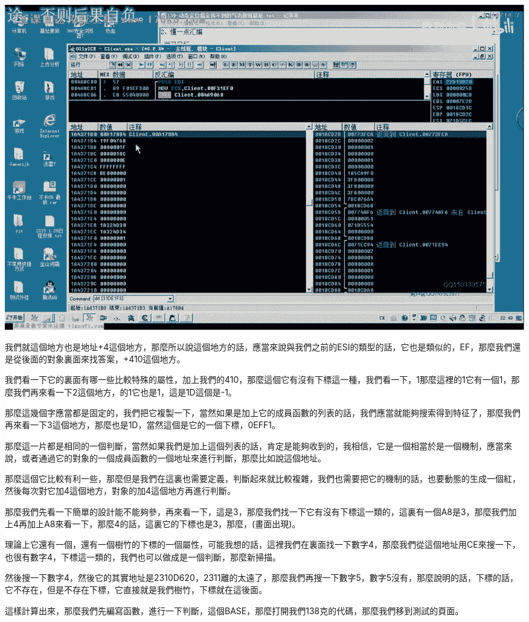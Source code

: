 ![](img/222693b35fe7e70699b5ea051a2f79ac_13.png)

我們就這個地方也是地址+4這個地方，那麼所以說這個地方的話，應當來說與我們之前的ESI的類型的話，它也是類似的，EF，那麼我們還是從後面的對象裏面來找答案，+410這個地方。

我們看一下它的裏面有哪一些比較特殊的屬性，加上我們的410，那麼這個它有沒有下標這一種，我們看一下，1那麼這裡的1它有一個1，那麼我們再來看一下2這個地方，的1它也是1，這是1D這個是-1。

那麼這幾個字應當都是固定的，我們把它複製一下，當然如果是加上它的成員函數的列表的話，我們應當就能夠搜索得到特征了，那麼我們再來看一下3這個地方，那麼也是1D，當然這個是它的一個下標，0EFF1。

那麼這一片都是相同的一個判斷，當然如果我們是加上這個列表的話，肯定是能夠收到的，我相信，它是一個相當於是一個機制，應當來說，或者通過它的對象的一個成員函數的一個地址來進行判斷，那麼比如說這個地址。

那麼這個它比較有利一些，那麼但是我們在這裏也需要定義，判斷起來就比較複雜，我們也需要把它的機制的話，也要動態的生成一個紅，然後每次對它加4這個地方，對象的加4這個地方再進行判斷。

那麼我們先看一下簡單的設計能不能夠參，再來看一下，這是3，那麼我們找一下它有沒有下標這一類的，這裏有一個A8是3，那麼我們加上4再加上A8來看一下，那麼4的話，這裏它的下標也是3，那麼，(畫面出現)。

理論上它還有一個，還有一個樹竹的下標的一個屬性，可能我想的話，這裡我們在裏面找一下數字4，那麼我們從這個地址用CE來搜一下，也很有數字4，下標這一類的，我們也可以做成是一個判斷，那麼新掃描。

然後搜一下數字4，然後它的其實地址是2310D620，2311離的太遠了，那麼我們再搜一下數字5，數字5沒有，那麼說明的話，下標的話，它不存在，但是不存在下標，它直接就是我們樹竹，下標就在這後面。

這樣計算出來，那麼我們先編寫函數，進行一下判斷，這個BASE，那麼打開我們138克的代碼，那麼我們移到測試的頁面。


